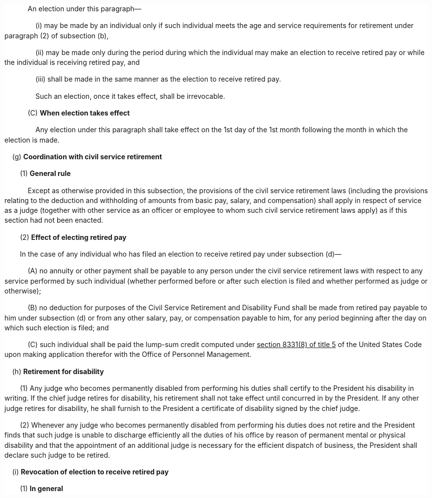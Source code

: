             An election under this paragraph—

                (i) may be made by an individual only if such individual meets the age and service requirements for retirement under paragraph (2) of subsection (b),

                (ii) may be made only during the period during which the individual may make an election to receive retired pay or while the individual is receiving retired pay, and

                (iii) shall be made in the same manner as the election to receive retired pay.

                Such an election, once it takes effect, shall be irrevocable.

            (C) __When election takes effect__ 

                Any election under this paragraph shall take effect on the 1st day of the 1st month following the month in which the election is made.

    (g) __Coordination with civil service retirement__ 

        (1) __General rule__ 

            Except as otherwise provided in this subsection, the provisions of the civil service retirement laws (including the provisions relating to the deduction and withholding of amounts from basic pay, salary, and compensation) shall apply in respect of service as a judge (together with other service as an officer or employee to whom such civil service retirement laws apply) as if this section had not been enacted.

        (2) __Effect of electing retired pay__ 

        In the case of any individual who has filed an election to receive retired pay under subsection (d)—

            (A) no annuity or other payment shall be payable to any person under the civil service retirement laws with respect to any service performed by such individual (whether performed before or after such election is filed and whether performed as judge or otherwise);

            (B) no deduction for purposes of the Civil Service Retirement and Disability Fund shall be made from retired pay payable to him under subsection (d) or from any other salary, pay, or compensation payable to him, for any period beginning after the day on which such election is filed; and

            (C) such individual shall be paid the lump-sum credit computed under [section 8331(8) of title 5][/us/usc/t5/s8331/8] of the United States Code upon making application therefor with the Office of Personnel Management.

    (h) __Retirement for disability__ 

        (1) Any judge who becomes permanently disabled from performing his duties shall certify to the President his disability in writing. If the chief judge retires for disability, his retirement shall not take effect until concurred in by the President. If any other judge retires for disability, he shall furnish to the President a certificate of disability signed by the chief judge.

        (2) Whenever any judge who becomes permanently disabled from performing his duties does not retire and the President finds that such judge is unable to discharge efficiently all the duties of his office by reason of permanent mental or physical disability and that the appointment of an additional judge is necessary for the efficient dispatch of business, the President shall declare such judge to be retired.

    (i) __Revocation of election to receive retired pay__ 

        (1) __In general__ 


[/us/usc/t5/s8335/a]: https://publicdocs.github.io/go/links?ns=uslm&ref=%2Fus%2Fusc%2Ft5%2Fs8335%2Fa
[/us/usc/t5/s8331/8]: https://publicdocs.github.io/go/links?ns=uslm&ref=%2Fus%2Fusc%2Ft5%2Fs8331%2F8
[/us/usc/t5/s8437]: https://publicdocs.github.io/go/links?ns=uslm&ref=%2Fus%2Fusc%2Ft5%2Fs8437
[/us/usc/t5/s8432/b]: https://publicdocs.github.io/go/links?ns=uslm&ref=%2Fus%2Fusc%2Ft5%2Fs8432%2Fb
[/us/usc/t5/s8440f]: https://publicdocs.github.io/go/links?ns=uslm&ref=%2Fus%2Fusc%2Ft5%2Fs8440f
[/us/usc/t5/s8432/c]: https://publicdocs.github.io/go/links?ns=uslm&ref=%2Fus%2Fusc%2Ft5%2Fs8432%2Fc
[/us/usc/t5/s8433/b]: https://publicdocs.github.io/go/links?ns=uslm&ref=%2Fus%2Fusc%2Ft5%2Fs8433%2Fb
[/us/usc/t5/s8433/b]: https://publicdocs.github.io/go/links?ns=uslm&ref=%2Fus%2Fusc%2Ft5%2Fs8433%2Fb
[/us/usc/t5/s8351/b/5]: https://publicdocs.github.io/go/links?ns=uslm&ref=%2Fus%2Fusc%2Ft5%2Fs8351%2Fb%2F5
[/us/usc/t5/s8351/b/5]: https://publicdocs.github.io/go/links?ns=uslm&ref=%2Fus%2Fusc%2Ft5%2Fs8351%2Fb%2F5
[/us/act/1954-08-16/ch736]: https://publicdocs.github.io/go/links?ns=uslm&ref=%2Fus%2Fact%2F1954-08-16%2Fch736
[/us/stat/68A/880]: https://publicdocs.github.io/go/links?ns=uslm&ref=%2Fus%2Fstat%2F68A%2F880
[/us/pl/89/354/s1]: https://publicdocs.github.io/go/links?ns=uslm&ref=%2Fus%2Fpl%2F89%2F354%2Fs1
[/us/stat/80/5]: https://publicdocs.github.io/go/links?ns=uslm&ref=%2Fus%2Fstat%2F80%2F5
[/us/pl/91/172]: https://publicdocs.github.io/go/links?ns=uslm&ref=%2Fus%2Fpl%2F91%2F172
[/us/stat/83/730]: https://publicdocs.github.io/go/links?ns=uslm&ref=%2Fus%2Fstat%2F83%2F730
[/us/pl/92/41/s4/a]: https://publicdocs.github.io/go/links?ns=uslm&ref=%2Fus%2Fpl%2F92%2F41%2Fs4%2Fa
[/us/stat/85/99]: https://publicdocs.github.io/go/links?ns=uslm&ref=%2Fus%2Fstat%2F85%2F99
[/us/pl/95/472/s1]: https://publicdocs.github.io/go/links?ns=uslm&ref=%2Fus%2Fpl%2F95%2F472%2Fs1
[/us/stat/92/1332]: https://publicdocs.github.io/go/links?ns=uslm&ref=%2Fus%2Fstat%2F92%2F1332
[/us/pl/97/362/s106/d]: https://publicdocs.github.io/go/links?ns=uslm&ref=%2Fus%2Fpl%2F97%2F362%2Fs106%2Fd
[/us/stat/96/1730]: https://publicdocs.github.io/go/links?ns=uslm&ref=%2Fus%2Fstat%2F96%2F1730
[/us/pl/99/514/s1557/a]: https://publicdocs.github.io/go/links?ns=uslm&ref=%2Fus%2Fpl%2F99%2F514%2Fs1557%2Fa
[/us/stat/100/2756]: https://publicdocs.github.io/go/links?ns=uslm&ref=%2Fus%2Fstat%2F100%2F2756
[/us/pl/100/647/s1015/k/1]: https://publicdocs.github.io/go/links?ns=uslm&ref=%2Fus%2Fpl%2F100%2F647%2Fs1015%2Fk%2F1
[/us/stat/102/3571]: https://publicdocs.github.io/go/links?ns=uslm&ref=%2Fus%2Fstat%2F102%2F3571
[/us/pl/109/280/s853/a]: https://publicdocs.github.io/go/links?ns=uslm&ref=%2Fus%2Fpl%2F109%2F280%2Fs853%2Fa
[/us/stat/120/1016]: https://publicdocs.github.io/go/links?ns=uslm&ref=%2Fus%2Fstat%2F120%2F1016
[/us/pl/109/280]: https://publicdocs.github.io/go/links?ns=uslm&ref=%2Fus%2Fpl%2F109%2F280
[/us/pl/100/647]: https://publicdocs.github.io/go/links?ns=uslm&ref=%2Fus%2Fpl%2F100%2F647
[/us/pl/99/514/s1557/d/1]: https://publicdocs.github.io/go/links?ns=uslm&ref=%2Fus%2Fpl%2F99%2F514%2Fs1557%2Fd%2F1
[/us/pl/99/514/s1557/a]: https://publicdocs.github.io/go/links?ns=uslm&ref=%2Fus%2Fpl%2F99%2F514%2Fs1557%2Fa
[/us/pl/99/514/s1557/d/2]: https://publicdocs.github.io/go/links?ns=uslm&ref=%2Fus%2Fpl%2F99%2F514%2Fs1557%2Fd%2F2
[/us/pl/99/514/s1557/b]: https://publicdocs.github.io/go/links?ns=uslm&ref=%2Fus%2Fpl%2F99%2F514%2Fs1557%2Fb
[/us/pl/99/514/s1557/d/3]: https://publicdocs.github.io/go/links?ns=uslm&ref=%2Fus%2Fpl%2F99%2F514%2Fs1557%2Fd%2F3
[/us/pl/97/362]: https://publicdocs.github.io/go/links?ns=uslm&ref=%2Fus%2Fpl%2F97%2F362
[/us/pl/95/472]: https://publicdocs.github.io/go/links?ns=uslm&ref=%2Fus%2Fpl%2F95%2F472
[/us/pl/92/41]: https://publicdocs.github.io/go/links?ns=uslm&ref=%2Fus%2Fpl%2F92%2F41
[/us/pl/91/172/s954/e/1]: https://publicdocs.github.io/go/links?ns=uslm&ref=%2Fus%2Fpl%2F91%2F172%2Fs954%2Fe%2F1
[/us/pl/91/172/s960/c]: https://publicdocs.github.io/go/links?ns=uslm&ref=%2Fus%2Fpl%2F91%2F172%2Fs960%2Fc
[/us/pl/91/172/s960/d]: https://publicdocs.github.io/go/links?ns=uslm&ref=%2Fus%2Fpl%2F91%2F172%2Fs960%2Fd
[/us/pl/91/172/s954/a]: https://publicdocs.github.io/go/links?ns=uslm&ref=%2Fus%2Fpl%2F91%2F172%2Fs954%2Fa
[/us/usc/t5/s8335/a]: https://publicdocs.github.io/go/links?ns=uslm&ref=%2Fus%2Fusc%2Ft5%2Fs8335%2Fa
[/us/pl/91/172/s954/b]: https://publicdocs.github.io/go/links?ns=uslm&ref=%2Fus%2Fpl%2F91%2F172%2Fs954%2Fb
[/us/pl/91/172/s954/e/2]: https://publicdocs.github.io/go/links?ns=uslm&ref=%2Fus%2Fpl%2F91%2F172%2Fs954%2Fe%2F2
[/us/pl/91/172/s954/c]: https://publicdocs.github.io/go/links?ns=uslm&ref=%2Fus%2Fpl%2F91%2F172%2Fs954%2Fc
[/us/usc/t5/s8331/8]: https://publicdocs.github.io/go/links?ns=uslm&ref=%2Fus%2Fusc%2Ft5%2Fs8331%2F8
[/us/pl/91/172/s954/c]: https://publicdocs.github.io/go/links?ns=uslm&ref=%2Fus%2Fpl%2F91%2F172%2Fs954%2Fc
[/us/pl/91/172/s954/c]: https://publicdocs.github.io/go/links?ns=uslm&ref=%2Fus%2Fpl%2F91%2F172%2Fs954%2Fc
[/us/pl/91/172/s954/d]: https://publicdocs.github.io/go/links?ns=uslm&ref=%2Fus%2Fpl%2F91%2F172%2Fs954%2Fd
[/us/pl/89/354]: https://publicdocs.github.io/go/links?ns=uslm&ref=%2Fus%2Fpl%2F89%2F354
[/us/pl/109/280/s853/b]: https://publicdocs.github.io/go/links?ns=uslm&ref=%2Fus%2Fpl%2F109%2F280%2Fs853%2Fb
[/us/stat/120/1017]: https://publicdocs.github.io/go/links?ns=uslm&ref=%2Fus%2Fstat%2F120%2F1017
[/us/pl/100/647/s1015/k/2]: https://publicdocs.github.io/go/links?ns=uslm&ref=%2Fus%2Fpl%2F100%2F647%2Fs1015%2Fk%2F2
[/us/stat/102/3571]: https://publicdocs.github.io/go/links?ns=uslm&ref=%2Fus%2Fstat%2F102%2F3571
[/us/pl/99/514/s1557/e]: https://publicdocs.github.io/go/links?ns=uslm&ref=%2Fus%2Fpl%2F99%2F514%2Fs1557%2Fe
[/us/stat/100/2757]: https://publicdocs.github.io/go/links?ns=uslm&ref=%2Fus%2Fstat%2F100%2F2757
[/us/usc/t26/s7448]: https://publicdocs.github.io/go/links?ns=uslm&ref=%2Fus%2Fusc%2Ft26%2Fs7448
[/us/pl/95/472/s2/a]: https://publicdocs.github.io/go/links?ns=uslm&ref=%2Fus%2Fpl%2F95%2F472%2Fs2%2Fa
[/us/stat/92/1332]: https://publicdocs.github.io/go/links?ns=uslm&ref=%2Fus%2Fstat%2F92%2F1332
[/us/pl/92/41/s4/c/1]: https://publicdocs.github.io/go/links?ns=uslm&ref=%2Fus%2Fpl%2F92%2F41%2Fs4%2Fc%2F1
[/us/stat/85/99]: https://publicdocs.github.io/go/links?ns=uslm&ref=%2Fus%2Fstat%2F85%2F99
[/us/pl/99/514/s2]: https://publicdocs.github.io/go/links?ns=uslm&ref=%2Fus%2Fpl%2F99%2F514%2Fs2
[/us/stat/100/2095]: https://publicdocs.github.io/go/links?ns=uslm&ref=%2Fus%2Fstat%2F100%2F2095
[/us/pl/91/172]: https://publicdocs.github.io/go/links?ns=uslm&ref=%2Fus%2Fpl%2F91%2F172
[/us/pl/91/172/s962/a]: https://publicdocs.github.io/go/links?ns=uslm&ref=%2Fus%2Fpl%2F91%2F172%2Fs962%2Fa
[/us/usc/t26/s7441]: https://publicdocs.github.io/go/links?ns=uslm&ref=%2Fus%2Fusc%2Ft26%2Fs7441
[/us/pl/91/172/s962/d]: https://publicdocs.github.io/go/links?ns=uslm&ref=%2Fus%2Fpl%2F91%2F172%2Fs962%2Fd
[/us/stat/83/736]: https://publicdocs.github.io/go/links?ns=uslm&ref=%2Fus%2Fstat%2F83%2F736
[/us/pl/99/514/s2]: https://publicdocs.github.io/go/links?ns=uslm&ref=%2Fus%2Fpl%2F99%2F514%2Fs2
[/us/stat/100/2095]: https://publicdocs.github.io/go/links?ns=uslm&ref=%2Fus%2Fstat%2F100%2F2095
[/us/pl/89/354/s2]: https://publicdocs.github.io/go/links?ns=uslm&ref=%2Fus%2Fpl%2F89%2F354%2Fs2
[/us/stat/80/5]: https://publicdocs.github.io/go/links?ns=uslm&ref=%2Fus%2Fstat%2F80%2F5
[/us/pl/99/514/s2]: https://publicdocs.github.io/go/links?ns=uslm&ref=%2Fus%2Fpl%2F99%2F514%2Fs2
[/us/stat/100/2095]: https://publicdocs.github.io/go/links?ns=uslm&ref=%2Fus%2Fstat%2F100%2F2095
[/us/stat/92/3783]: https://publicdocs.github.io/go/links?ns=uslm&ref=%2Fus%2Fstat%2F92%2F3783
[/us/usc/t5/s1101]: https://publicdocs.github.io/go/links?ns=uslm&ref=%2Fus%2Fusc%2Ft5%2Fs1101
[/us/usc/t5/s1101]: https://publicdocs.github.io/go/links?ns=uslm&ref=%2Fus%2Fusc%2Ft5%2Fs1101
[/us/pl/95/472/s2/b]: https://publicdocs.github.io/go/links?ns=uslm&ref=%2Fus%2Fpl%2F95%2F472%2Fs2%2Fb
[/us/stat/92/1333]: https://publicdocs.github.io/go/links?ns=uslm&ref=%2Fus%2Fstat%2F92%2F1333
[/us/pl/99/514/s2]: https://publicdocs.github.io/go/links?ns=uslm&ref=%2Fus%2Fpl%2F99%2F514%2Fs2
[/us/stat/100/2095]: https://publicdocs.github.io/go/links?ns=uslm&ref=%2Fus%2Fstat%2F100%2F2095